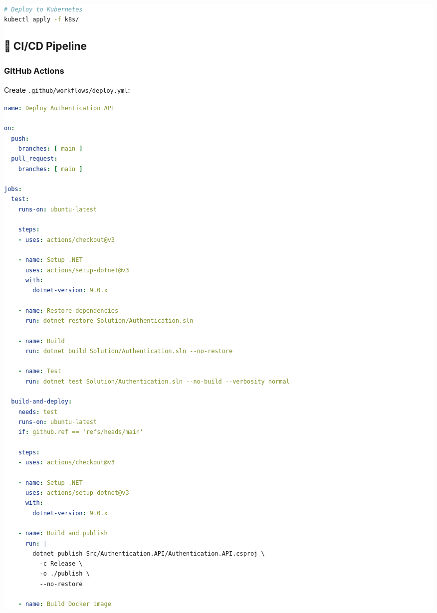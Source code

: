 ```yaml
```

```bash
# Deploy to Kubernetes
kubectl apply -f k8s/
```

## 🔄 CI/CD Pipeline

### GitHub Actions

Create `.github/workflows/deploy.yml`:

```yaml
name: Deploy Authentication API

on:
  push:
    branches: [ main ]
  pull_request:
    branches: [ main ]

jobs:
  test:
    runs-on: ubuntu-latest
    
    steps:
    - uses: actions/checkout@v3
    
    - name: Setup .NET
      uses: actions/setup-dotnet@v3
      with:
        dotnet-version: 9.0.x
        
    - name: Restore dependencies
      run: dotnet restore Solution/Authentication.sln
      
    - name: Build
      run: dotnet build Solution/Authentication.sln --no-restore
      
    - name: Test
      run: dotnet test Solution/Authentication.sln --no-build --verbosity normal

  build-and-deploy:
    needs: test
    runs-on: ubuntu-latest
    if: github.ref == 'refs/heads/main'
    
    steps:
    - uses: actions/checkout@v3
    
    - name: Setup .NET
      uses: actions/setup-dotnet@v3
      with:
        dotnet-version: 9.0.x
        
    - name: Build and publish
      run: |
        dotnet publish Src/Authentication.API/Authentication.API.csproj \
          -c Release \
          -o ./publish \
          --no-restore
          
    - name: Build Docker image
```